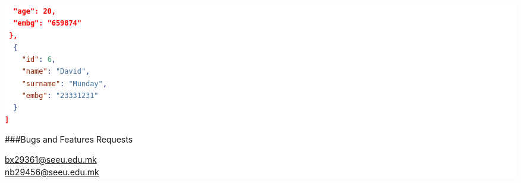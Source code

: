 ```json
  "age": 20,
  "embg": "659874"
 },
  {
    "id": 6,
    "name": "David",
    "surname": "Munday",
    "embg": "23331231"
  }
]

```


###Bugs and Features Requests

 bx29361@seeu.edu.mk  
 nb29456@seeu.edu.mk

